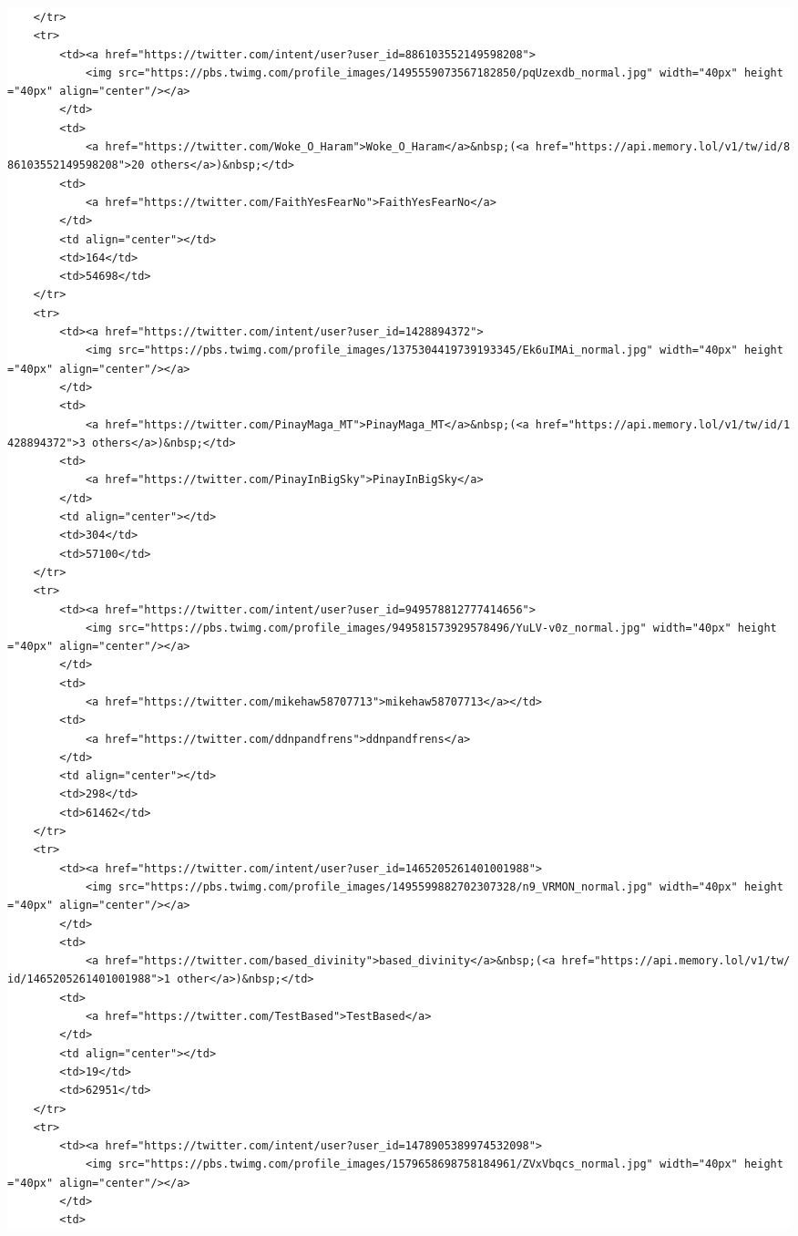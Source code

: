         </tr>
        <tr>
            <td><a href="https://twitter.com/intent/user?user_id=886103552149598208">
                <img src="https://pbs.twimg.com/profile_images/1495559073567182850/pqUzexdb_normal.jpg" width="40px" height="40px" align="center"/></a>
            </td>
            <td>
                <a href="https://twitter.com/Woke_O_Haram">Woke_O_Haram</a>&nbsp;(<a href="https://api.memory.lol/v1/tw/id/886103552149598208">20 others</a>)&nbsp;</td>
            <td>
                <a href="https://twitter.com/FaithYesFearNo">FaithYesFearNo</a>
            </td>
            <td align="center"></td>
            <td>164</td>
            <td>54698</td>
        </tr>
        <tr>
            <td><a href="https://twitter.com/intent/user?user_id=1428894372">
                <img src="https://pbs.twimg.com/profile_images/1375304419739193345/Ek6uIMAi_normal.jpg" width="40px" height="40px" align="center"/></a>
            </td>
            <td>
                <a href="https://twitter.com/PinayMaga_MT">PinayMaga_MT</a>&nbsp;(<a href="https://api.memory.lol/v1/tw/id/1428894372">3 others</a>)&nbsp;</td>
            <td>
                <a href="https://twitter.com/PinayInBigSky">PinayInBigSky</a>
            </td>
            <td align="center"></td>
            <td>304</td>
            <td>57100</td>
        </tr>
        <tr>
            <td><a href="https://twitter.com/intent/user?user_id=949578812777414656">
                <img src="https://pbs.twimg.com/profile_images/949581573929578496/YuLV-v0z_normal.jpg" width="40px" height="40px" align="center"/></a>
            </td>
            <td>
                <a href="https://twitter.com/mikehaw58707713">mikehaw58707713</a></td>
            <td>
                <a href="https://twitter.com/ddnpandfrens">ddnpandfrens</a>
            </td>
            <td align="center"></td>
            <td>298</td>
            <td>61462</td>
        </tr>
        <tr>
            <td><a href="https://twitter.com/intent/user?user_id=1465205261401001988">
                <img src="https://pbs.twimg.com/profile_images/1495599882702307328/n9_VRMON_normal.jpg" width="40px" height="40px" align="center"/></a>
            </td>
            <td>
                <a href="https://twitter.com/based_divinity">based_divinity</a>&nbsp;(<a href="https://api.memory.lol/v1/tw/id/1465205261401001988">1 other</a>)&nbsp;</td>
            <td>
                <a href="https://twitter.com/TestBased">TestBased</a>
            </td>
            <td align="center"></td>
            <td>19</td>
            <td>62951</td>
        </tr>
        <tr>
            <td><a href="https://twitter.com/intent/user?user_id=1478905389974532098">
                <img src="https://pbs.twimg.com/profile_images/1579658698758184961/ZVxVbqcs_normal.jpg" width="40px" height="40px" align="center"/></a>
            </td>
            <td>
